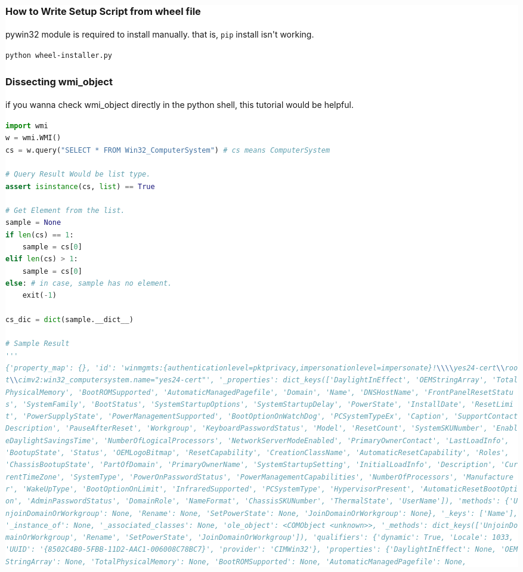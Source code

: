 ### How to Write Setup Script from wheel file

pywin32 module is required to install manually. that is, `pip` install isn't working. 

```bash
python wheel-installer.py
```

### Dissecting wmi_object

if you wanna check wmi_object directly in the python shell, this tutorial would be helpful.

```python
import wmi
w = wmi.WMI()
cs = w.query("SELECT * FROM Win32_ComputerSystem") # cs means ComputerSystem

# Query Result Would be list type.
assert isinstance(cs, list) == True

# Get Element from the list.
sample = None
if len(cs) == 1:
    sample = cs[0]
elif len(cs) > 1:
    sample = cs[0]
else: # in case, sample has no element.
    exit(-1)

cs_dic = dict(sample.__dict__)

# Sample Result
'''
{'property_map': {}, 'id': 'winmgmts:{authenticationlevel=pktprivacy,impersonationlevel=impersonate}!\\\\yes24-cert\\root\\cimv2:win32_computersystem.name="yes24-cert"', '_properties': dict_keys(['DaylightInEffect', 'OEMStringArray', 'TotalPhysicalMemory', 'BootROMSupported', 'AutomaticManagedPagefile', 'Domain', 'Name', 'DNSHostName', 'FrontPanelResetStatus', 'SystemFamily', 'BootStatus', 'SystemStartupOptions', 'SystemStartupDelay', 'PowerState', 'InstallDate', 'ResetLimit', 'PowerSupplyState', 'PowerManagementSupported', 'BootOptionOnWatchDog', 'PCSystemTypeEx', 'Caption', 'SupportContactDescription', 'PauseAfterReset', 'Workgroup', 'KeyboardPasswordStatus', 'Model', 'ResetCount', 'SystemSKUNumber', 'EnableDaylightSavingsTime', 'NumberOfLogicalProcessors', 'NetworkServerModeEnabled', 'PrimaryOwnerContact', 'LastLoadInfo', 'BootupState', 'Status', 'OEMLogoBitmap', 'ResetCapability', 'CreationClassName', 'AutomaticResetCapability', 'Roles', 'ChassisBootupState', 'PartOfDomain', 'PrimaryOwnerName', 'SystemStartupSetting', 'InitialLoadInfo', 'Description', 'CurrentTimeZone', 'SystemType', 'PowerOnPasswordStatus', 'PowerManagementCapabilities', 'NumberOfProcessors', 'Manufacturer', 'WakeUpType', 'BootOptionOnLimit', 'InfraredSupported', 'PCSystemType', 'HypervisorPresent', 'AutomaticResetBootOption', 'AdminPasswordStatus', 'DomainRole', 'NameFormat', 'ChassisSKUNumber', 'ThermalState', 'UserName']), 'methods': {'UnjoinDomainOrWorkgroup': None, 'Rename': None, 'SetPowerState': None, 'JoinDomainOrWorkgroup': None}, '_keys': ['Name'], '_instance_of': None, '_associated_classes': None, 'ole_object': <COMObject <unknown>>, '_methods': dict_keys(['UnjoinDomainOrWorkgroup', 'Rename', 'SetPowerState', 'JoinDomainOrWorkgroup']), 'qualifiers': {'dynamic': True, 'Locale': 1033, 'UUID': '{8502C4B0-5FBB-11D2-AAC1-006008C78BC7}', 'provider': 'CIMWin32'}, 'properties': {'DaylightInEffect': None, 'OEMStringArray': None, 'TotalPhysicalMemory': None, 'BootROMSupported': None, 'AutomaticManagedPagefile': None,
```